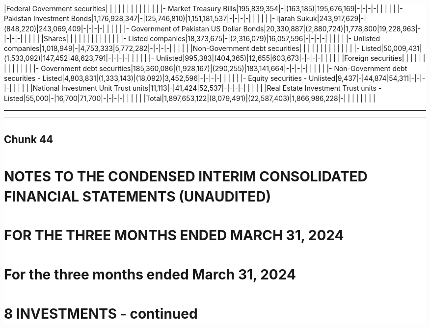 |Federal Government securities| | | | | | | | | | | | |
|- Market Treasury Bills|195,839,354|-|(163,185)|195,676,169|-|-|-|-| | | | |
|- Pakistan Investment Bonds|1,176,928,347|-|(25,746,810)|1,151,181,537|-|-|-|-| | | | |
|- Ijarah Sukuk|243,917,629|-|(848,220)|243,069,409|-|-|-|-| | | | |
|- Government of Pakistan US Dollar Bonds|20,330,887|(2,880,724)|1,778,800|19,228,963|-|-|-|-| | | | |
|Shares| | | | | | | | | | | | |
|- Listed companies|18,373,675|-|(2,316,079)|16,057,596|-|-|-|-| | | | |
|- Unlisted companies|1,018,949|-|4,753,333|5,772,282|-|-|-|-| | | | |
|Non-Government debt securities| | | | | | | | | | | | |
|- Listed|50,009,431|(1,533,092)|147,452|48,623,791|-|-|-|-| | | | |
|- Unlisted|995,383|(404,365)|12,655|603,673|-|-|-|-| | | | |
|Foreign securities| | | | | | | | | | | | |
|- Government debt securities|185,360,086|(1,928,167)|(290,255)|183,141,664|-|-|-|-| | | | |
|- Non-Government debt securities - Listed|4,803,831|(1,333,143)|(18,092)|3,452,596|-|-|-|-| | | | |
|- Equity securities - Unlisted|9,437|-|44,874|54,311|-|-|-|-| | | | |
|National Investment Unit Trust units|11,113|-|41,424|52,537|-|-|-|-| | | | |
|Real Estate Investment Trust units - Listed|55,000|-|16,700|71,700|-|-|-|-| | | | |
|Total|1,897,653,122|(8,079,491)|(22,587,403)|1,866,986,228|-| | | | | | | |

---

---

## Chunk 44

# NOTES TO THE CONDENSED INTERIM CONSOLIDATED FINANCIAL STATEMENTS (UNAUDITED)

# FOR THE THREE MONTHS ENDED MARCH 31, 2024

# For the three months ended March 31, 2024

# 8 INVESTMENTS - continued
